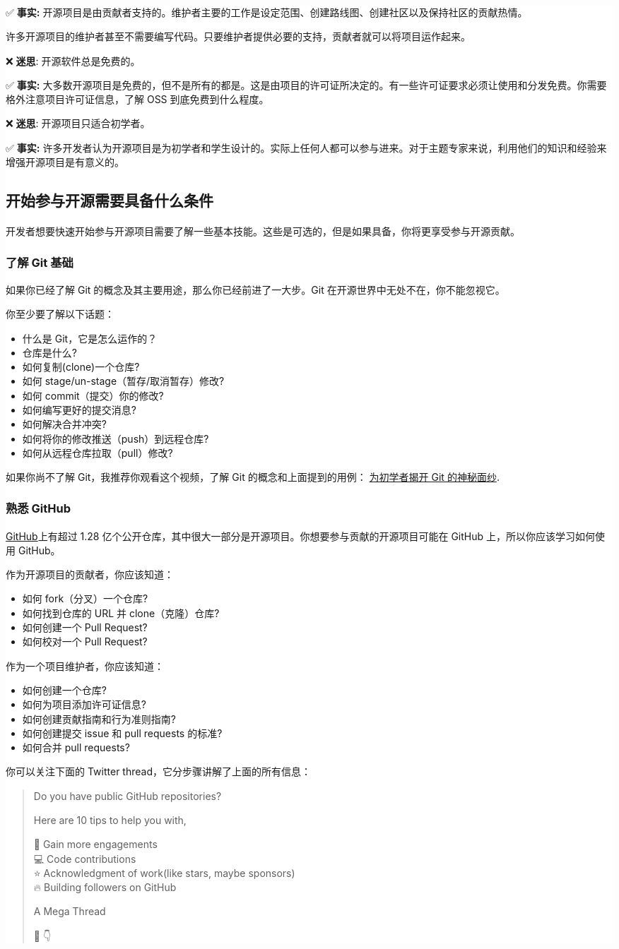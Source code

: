 ✅ **事实:** 开源项目是由贡献者支持的。维护者主要的工作是设定范围、创建路线图、创建社区以及保持社区的贡献热情。

许多开源项目的维护者甚至不需要编写代码。只要维护者提供必要的支持，贡献者就可以将项目运作起来。

❌ **迷思**: 开源软件总是免费的。

✅ **事实:** 大多数开源项目是免费的，但不是所有的都是。这是由项目的许可证所决定的。有一些许可证要求必须让使用和分发免费。你需要格外注意项目许可证信息，了解 OSS 到底免费到什么程度。

❌ **迷思**: 开源项目只适合初学者。

✅ **事实:** 许多开发者认为开源项目是为初学者和学生设计的。实际上任何人都可以参与进来。对于主题专家来说，利用他们的知识和经验来增强开源项目是有意义的。

## 开始参与开源需要具备什么条件

开发者想要快速开始参与开源项目需要了解一些基本技能。这些是可选的，但是如果具备，你将更享受参与开源贡献。

### 了解 Git 基础

如果你已经了解 Git 的概念及其主要用途，那么你已经前进了一大步。Git 在开源世界中无处不在，你不能忽视它。

你至少要了解以下话题：

-   什么是 Git，它是怎么运作的？
-   仓库是什么?
-   如何复制(clone)一个仓库?
-   如何 stage/un-stage（暂存/取消暂存）修改?
-   如何 commit（提交）你的修改?
-   如何编写更好的提交消息?
-   如何解决合并冲突?
-   如何将你的修改推送（push）到远程仓库?
-   如何从远程仓库拉取（pull）修改?

如果你尚不了解 Git，我推荐你观看这个视频，了解 Git 的概念和上面提到的用例： [为初学者揭开 Git 的神秘面纱](https://www.youtube.com/watch?v=vWtu4mzUgQo).

### 熟悉 GitHub

[GitHub](https://github.com/)上有超过 1.28 亿个公开仓库，其中很大一部分是开源项目。你想要参与贡献的开源项目可能在 GitHub 上，所以你应该学习如何使用 GitHub。

作为开源项目的贡献者，你应该知道：

-   如何 fork（分叉）一个仓库?
-   如何找到仓库的 URL 并 clone（克隆）仓库?
-   如何创建一个 Pull Request?
-   如何校对一个 Pull Request?

作为一个项目维护者，你应该知道：

-   如何创建一个仓库?
-   如何为项目添加许可证信息?
-   如何创建贡献指南和行为准则指南?
-   如何创建提交 issue 和 pull requests 的标准?
-   如何合并 pull requests?

你可以关注下面的 Twitter thread，它分步骤讲解了上面的所有信息：

> Do you have public GitHub repositories?  
>   
> Here are 10 tips to help you with,  
>   
> 🤝 Gain more engagements  
> 💻 Code contributions  
> ⭐ Acknowledgment of work(like stars, maybe sponsors)  
> 🔥 Building followers on GitHub  
>   
> A Mega Thread  
>   
> 🧵 👇
> 